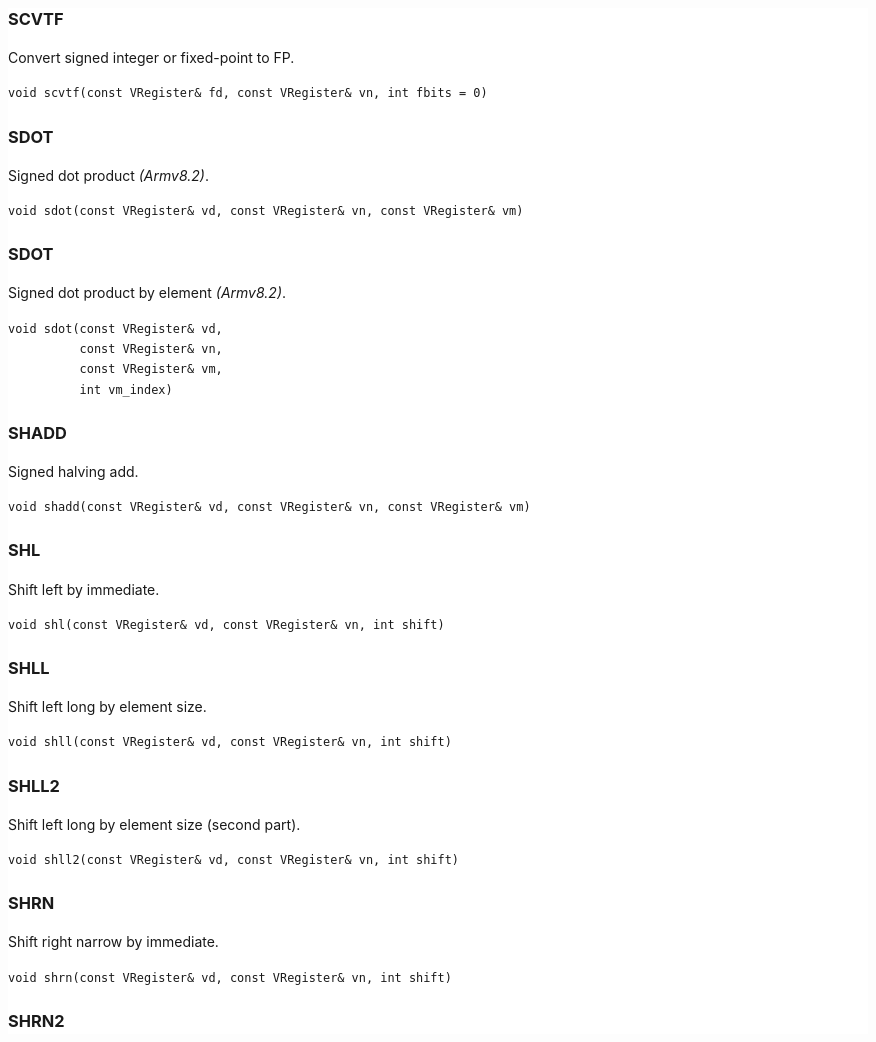 ### SCVTF ###

Convert signed integer or fixed-point to FP.

    void scvtf(const VRegister& fd, const VRegister& vn, int fbits = 0)


### SDOT ###

Signed dot product _(Armv8.2)_.

    void sdot(const VRegister& vd, const VRegister& vn, const VRegister& vm)


### SDOT ###

Signed dot product by element _(Armv8.2)_.

    void sdot(const VRegister& vd,
              const VRegister& vn,
              const VRegister& vm,
              int vm_index)


### SHADD ###

Signed halving add.

    void shadd(const VRegister& vd, const VRegister& vn, const VRegister& vm)


### SHL ###

Shift left by immediate.

    void shl(const VRegister& vd, const VRegister& vn, int shift)


### SHLL ###

Shift left long by element size.

    void shll(const VRegister& vd, const VRegister& vn, int shift)


### SHLL2 ###

Shift left long by element size (second part).

    void shll2(const VRegister& vd, const VRegister& vn, int shift)


### SHRN ###

Shift right narrow by immediate.

    void shrn(const VRegister& vd, const VRegister& vn, int shift)


### SHRN2 ###
